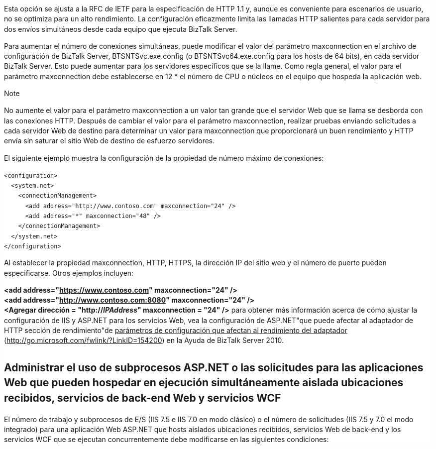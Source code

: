  Esta opción se ajusta a la RFC de IETF para la especificación de HTTP 1.1 y, aunque es conveniente para escenarios de usuario, no se optimiza para un alto rendimiento. La configuración eficazmente limita las llamadas HTTP salientes para cada servidor para dos envíos simultáneos desde cada equipo que ejecuta BizTalk Server.  
  
 Para aumentar el número de conexiones simultáneas, puede modificar el valor del parámetro maxconnection en el archivo de configuración de BizTalk Server, BTSNTSvc.exe.config (o BTSNTSvc64.exe.config para los hosts de 64 bits), en cada servidor BizTalk Server. Esto puede aumentar para los servidores específicos que se la llame. Como regla general, el valor para el parámetro maxconnection debe establecerse en 12 * el número de CPU o núcleos en el equipo que hospeda la aplicación web.  
  
> [!NOTE]  
>  No aumente el valor para el parámetro maxconnection a un valor tan grande que el servidor Web que se llama se desborda con las conexiones HTTP. Después de cambiar el valor para el parámetro maxconnection, realizar pruebas enviando solicitudes a cada servidor Web de destino para determinar un valor para maxconnection que proporcionará un buen rendimiento y HTTP envía sin saturar el sitio Web de destino de esfuerzo servidores.  
  
 El siguiente ejemplo muestra la configuración de la propiedad de número máximo de conexiones:  
  
```  
<configuration>  
  <system.net>  
    <connectionManagement>  
      <add address="http://www.contoso.com" maxconnection="24" />  
      <add address="*" maxconnection="48" />  
    </connectionManagement>  
  </system.net>  
</configuration>  
```  
  
 Al establecer la propiedad maxconnection, HTTP, HTTPS, la dirección IP del sitio web y el número de puerto pueden especificarse. Otros ejemplos incluyen:  
  
 **\<add address="https://www.contoso.com" maxconnection="24" /\>**   
**\<add address="http://www.contoso.com:8080" maxconnection="24" /\>**   
**\<Agregar dirección = "http://*IPAddress*" maxconnection = "24" /\>**  para obtener más información acerca de cómo ajustar la configuración de IIS y ASP.NET para los servicios Web, vea la configuración de ASP.NET"que puede afectar al adaptador de HTTP sección de rendimiento"de [parámetros de configuración que afectan al rendimiento del adaptador](http://go.microsoft.com/fwlink/?LinkID=154200) (http://go.microsoft.com/fwlink/?LinkID=154200) en la Ayuda de BizTalk Server 2010.  
  
## <a name="manage-aspnet-thread-usage-or-concurrently-executing-requests-for-web-applications-that-can-host--isolated-received-locations-back-end-web-services-and-wcf-services"></a>Administrar el uso de subprocesos ASP.NET o las solicitudes para las aplicaciones Web que pueden hospedar en ejecución simultáneamente aislada ubicaciones recibidos, servicios de back-end Web y servicios WCF  
 El número de trabajo y subprocesos de E/S (IIS 7.5 e IIS 7.0 en modo clásico) o el número de solicitudes (IIS 7.5 y 7.0 el modo integrado) para una aplicación Web ASP.NET que hosts aislados ubicaciones recibidos, servicios Web de back-end y los servicios WCF que se ejecutan concurrentemente debe modificarse en las siguientes condiciones:  
  